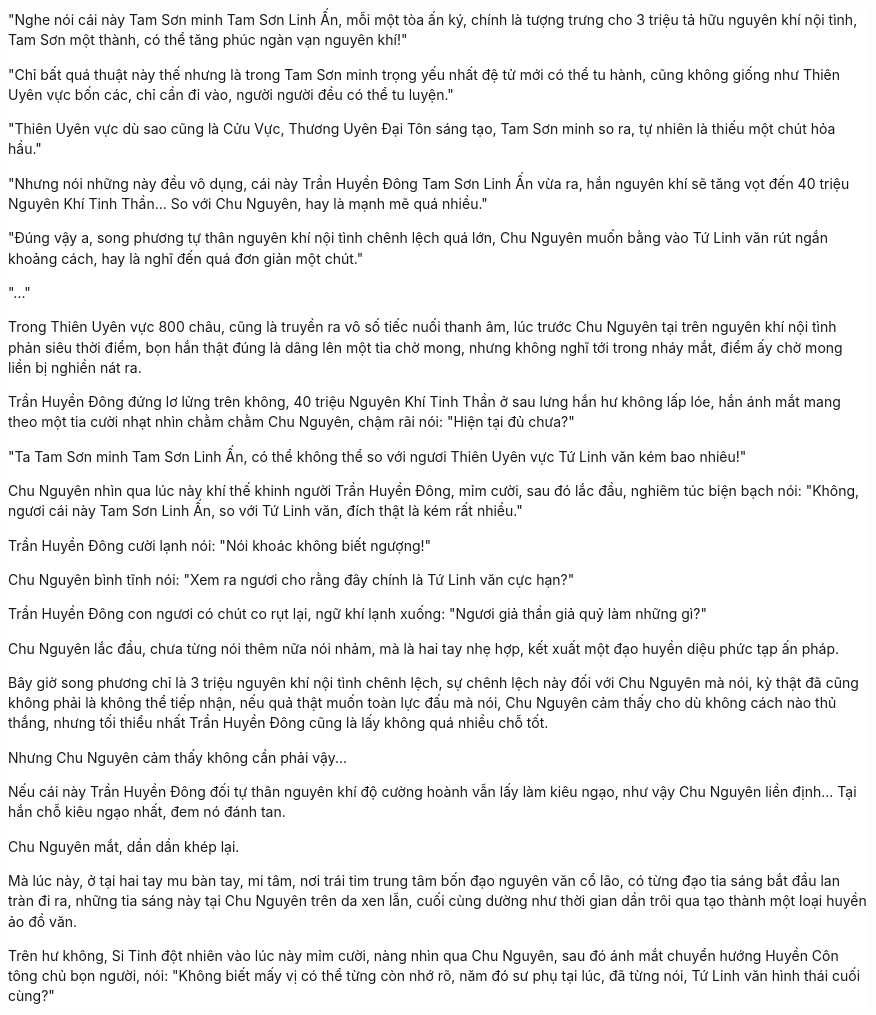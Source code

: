 "Nghe nói cái này Tam Sơn minh Tam Sơn Linh Ấn, mỗi một tòa ấn ký, chính là tượng trưng cho 3 triệu tả hữu nguyên khí nội tình, Tam Sơn một thành, có thể tăng phúc ngàn vạn nguyên khí!"

"Chỉ bất quá thuật này thế nhưng là trong Tam Sơn minh trọng yếu nhất đệ tử mới có thể tu hành, cũng không giống như Thiên Uyên vực bốn các, chỉ cần đi vào, người người đều có thể tu luyện."

"Thiên Uyên vực dù sao cũng là Cửu Vực, Thương Uyên Đại Tôn sáng tạo, Tam Sơn minh so ra, tự nhiên là thiếu một chút hỏa hầu."

"Nhưng nói những này đều vô dụng, cái này Trần Huyền Đông Tam Sơn Linh Ấn vừa ra, hắn nguyên khí sẽ tăng vọt đến 40 triệu Nguyên Khí Tinh Thần... So với Chu Nguyên, hay là mạnh mẽ quá nhiều."

"Đúng vậy a, song phương tự thân nguyên khí nội tình chênh lệch quá lớn, Chu Nguyên muốn bằng vào Tứ Linh văn rút ngắn khoảng cách, hay là nghĩ đến quá đơn giản một chút."

"..."

Trong Thiên Uyên vực 800 châu, cũng là truyền ra vô số tiếc nuối thanh âm, lúc trước Chu Nguyên tại trên nguyên khí nội tình phản siêu thời điểm, bọn hắn thật đúng là dâng lên một tia chờ mong, nhưng không nghĩ tới trong nháy mắt, điểm ấy chờ mong liền bị nghiền nát ra.

Trần Huyền Đông đứng lơ lửng trên không, 40 triệu Nguyên Khí Tinh Thần ở sau lưng hắn hư không lấp lóe, hắn ánh mắt mang theo một tia cười nhạt nhìn chằm chằm Chu Nguyên, chậm rãi nói: "Hiện tại đủ chưa?"

"Ta Tam Sơn minh Tam Sơn Linh Ấn, có thể không thể so với ngươi Thiên Uyên vực Tứ Linh văn kém bao nhiêu!"

Chu Nguyên nhìn qua lúc này khí thế khinh người Trần Huyền Đông, mỉm cười, sau đó lắc đầu, nghiêm túc biện bạch nói: "Không, ngươi cái này Tam Sơn Linh Ấn, so với Tứ Linh văn, đích thật là kém rất nhiều."

Trần Huyền Đông cười lạnh nói: "Nói khoác không biết ngượng!"

Chu Nguyên bình tĩnh nói: "Xem ra ngươi cho rằng đây chính là Tứ Linh văn cực hạn?"

Trần Huyền Đông con ngươi có chút co rụt lại, ngữ khí lạnh xuống: "Ngươi giả thần giả quỷ làm những gì?"

Chu Nguyên lắc đầu, chưa từng nói thêm nữa nói nhảm, mà là hai tay nhẹ hợp, kết xuất một đạo huyền diệu phức tạp ấn pháp.

Bây giờ song phương chỉ là 3 triệu nguyên khí nội tình chênh lệch, sự chênh lệch này đối với Chu Nguyên mà nói, kỳ thật đã cũng không phải là không thể tiếp nhận, nếu quả thật muốn toàn lực đấu mà nói, Chu Nguyên cảm thấy cho dù không cách nào thủ thắng, nhưng tối thiểu nhất Trần Huyền Đông cũng là lấy không quá nhiều chỗ tốt.

Nhưng Chu Nguyên cảm thấy không cần phải vậy...

Nếu cái này Trần Huyền Đông đối tự thân nguyên khí độ cường hoành vẫn lấy làm kiêu ngạo, như vậy Chu Nguyên liền định... Tại hắn chỗ kiêu ngạo nhất, đem nó đánh tan.

Chu Nguyên mắt, dần dần khép lại.

Mà lúc này, ở tại hai tay mu bàn tay, mi tâm, nơi trái tim trung tâm bốn đạo nguyên văn cổ lão, có từng đạo tia sáng bắt đầu lan tràn đi ra, những tia sáng này tại Chu Nguyên trên da xen lẫn, cuối cùng dường như thời gian dần trôi qua tạo thành một loại huyền ảo đồ văn.

Trên hư không, Si Tinh đột nhiên vào lúc này mỉm cười, nàng nhìn qua Chu Nguyên, sau đó ánh mắt chuyển hướng Huyền Côn tông chủ bọn người, nói: "Không biết mấy vị có thể từng còn nhớ rõ, năm đó sư phụ tại lúc, đã từng nói, Tứ Linh văn hình thái cuối cùng?"
